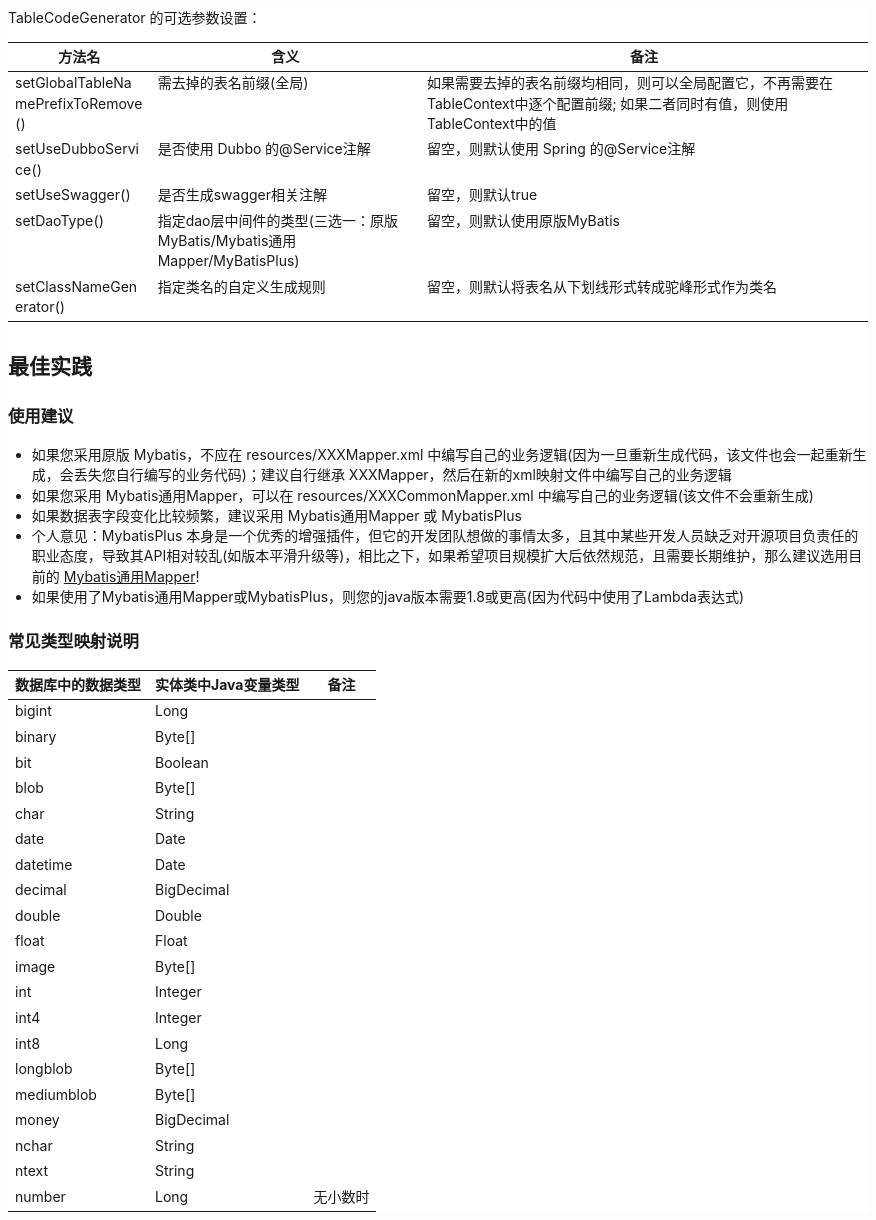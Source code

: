 
TableCodeGenerator 的可选参数设置：

| 方法名 | 含义 | 备注 | 
|  ----  | ---- |---- |
| setGlobalTableNamePrefixToRemove() | 需去掉的表名前缀(全局) | 如果需要去掉的表名前缀均相同，则可以全局配置它，不再需要在TableContext中逐个配置前缀; 如果二者同时有值，则使用TableContext中的值 |
| setUseDubboService() | 是否使用 Dubbo 的@Service注解 | 留空，则默认使用 Spring 的@Service注解 |
| setUseSwagger() | 是否生成swagger相关注解 | 留空，则默认true |
| setDaoType() | 指定dao层中间件的类型(三选一：原版MyBatis/Mybatis通用Mapper/MyBatisPlus) | 留空，则默认使用原版MyBatis |
| setClassNameGenerator() | 指定类名的自定义生成规则 | 留空，则默认将表名从下划线形式转成驼峰形式作为类名 |

## 最佳实践

### 使用建议
- 如果您采用原版 Mybatis，不应在 resources/XXXMapper.xml 中编写自己的业务逻辑(因为一旦重新生成代码，该文件也会一起重新生成，会丢失您自行编写的业务代码)；建议自行继承 XXXMapper，然后在新的xml映射文件中编写自己的业务逻辑
- 如果您采用 Mybatis通用Mapper，可以在 resources/XXXCommonMapper.xml 中编写自己的业务逻辑(该文件不会重新生成)
- 如果数据表字段变化比较频繁，建议采用 Mybatis通用Mapper 或 MybatisPlus
- 个人意见：MybatisPlus 本身是一个优秀的增强插件，但它的开发团队想做的事情太多，且其中某些开发人员缺乏对开源项目负责任的职业态度，导致其API相对较乱(如版本平滑升级等)，相比之下，如果希望项目规模扩大后依然规范，且需要长期维护，那么建议选用目前的 [Mybatis通用Mapper](https://github.com/abel533/Mapper)!
- 如果使用了Mybatis通用Mapper或MybatisPlus，则您的java版本需要1.8或更高(因为代码中使用了Lambda表达式)

### 常见类型映射说明
| 数据库中的数据类型 | 实体类中Java变量类型 | 备注 |
|  ----  | ----  | ---- |
| bigint | Long |  |
| binary | Byte[] |  |
| bit | Boolean |  |
| blob | Byte[] |  |
| char | String |  |
| date | Date |  |
| datetime | Date |  |
| decimal | BigDecimal |  |
| double | Double |  |
| float | Float |  |
| image | Byte[] |  |
| int | Integer |  |
| int4 | Integer |  |
| int8 | Long |  |
| longblob | Byte[] |  |
| mediumblob | Byte[] |  |
| money | BigDecimal |  |
| nchar | String |  |
| ntext | String |  |
| number | Long | 无小数时 |
